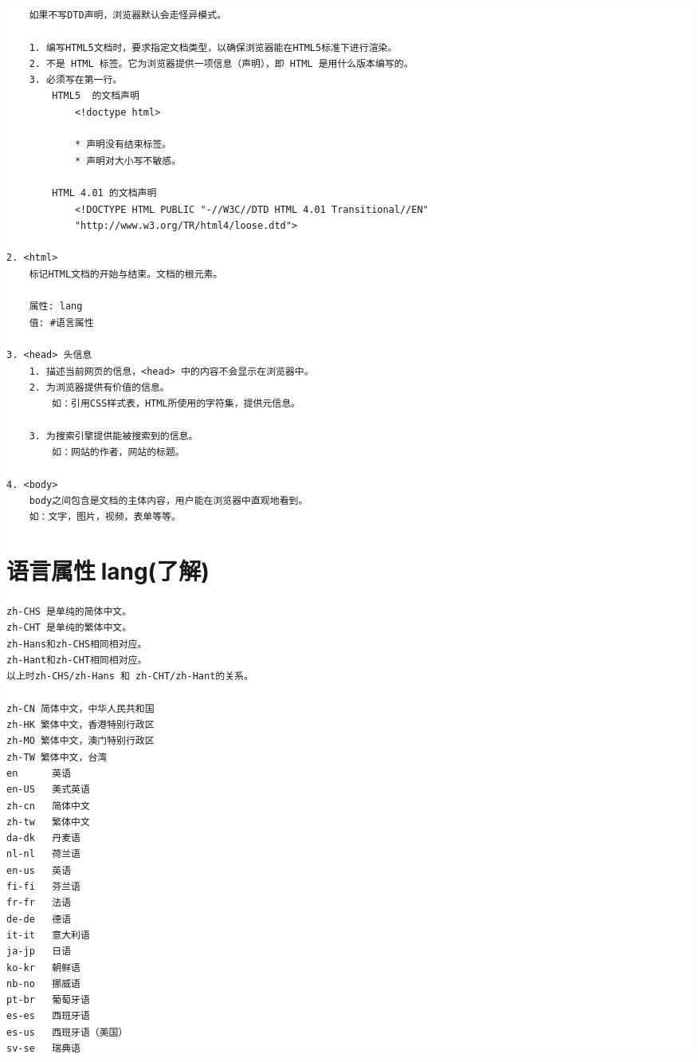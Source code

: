         如果不写DTD声明，浏览器默认会走怪异模式。

        1. 编写HTML5文档时，要求指定文档类型，以确保浏览器能在HTML5标准下进行渲染。
        2. 不是 HTML 标签。它为浏览器提供一项信息（声明），即 HTML 是用什么版本编写的。
        3. 必须写在第一行。
            HTML5  的文档声明
                <!doctype html>

                * 声明没有结束标签。
                * 声明对大小写不敏感。

            HTML 4.01 的文档声明
                <!DOCTYPE HTML PUBLIC "-//W3C//DTD HTML 4.01 Transitional//EN"
                "http://www.w3.org/TR/html4/loose.dtd">

    2. <html>
        标记HTML文档的开始与结束。文档的根元素。

        属性: lang
        值: #语言属性

    3. <head> 头信息
        1. 描述当前网页的信息，<head> 中的内容不会显示在浏览器中。
        2. 为浏览器提供有价值的信息。
            如：引用CSS样式表，HTML所使用的字符集，提供元信息。

        3. 为搜索引擎提供能被搜索到的信息。
            如：网站的作者，网站的标题。

    4. <body>
        body之间包含是文档的主体内容，用户能在浏览器中直观地看到。
        如：文字，图片，视频，表单等等。

# 语言属性 lang(了解)
    zh-CHS 是单纯的简体中文。
    zh-CHT 是单纯的繁体中文。
    zh-Hans和zh-CHS相同相对应。
    zh-Hant和zh-CHT相同相对应。
    以上时zh-CHS/zh-Hans 和 zh-CHT/zh-Hant的关系。

    zh-CN 简体中文，中华人民共和国
    zh-HK 繁体中文，香港特别行政区
    zh-MO 繁体中文，澳门特别行政区
    zh-TW 繁体中文，台湾
    en      英语
    en-US   美式英语
    zh-cn   简体中文
    zh-tw   繁体中文
    da-dk   丹麦语
    nl-nl   荷兰语
    en-us   英语
    fi-fi   芬兰语
    fr-fr   法语
    de-de   德语
    it-it   意大利语
    ja-jp   日语
    ko-kr   朝鲜语
    nb-no   挪威语
    pt-br   葡萄牙语
    es-es   西班牙语
    es-us   西班牙语（美国）
    sv-se   瑞典语
